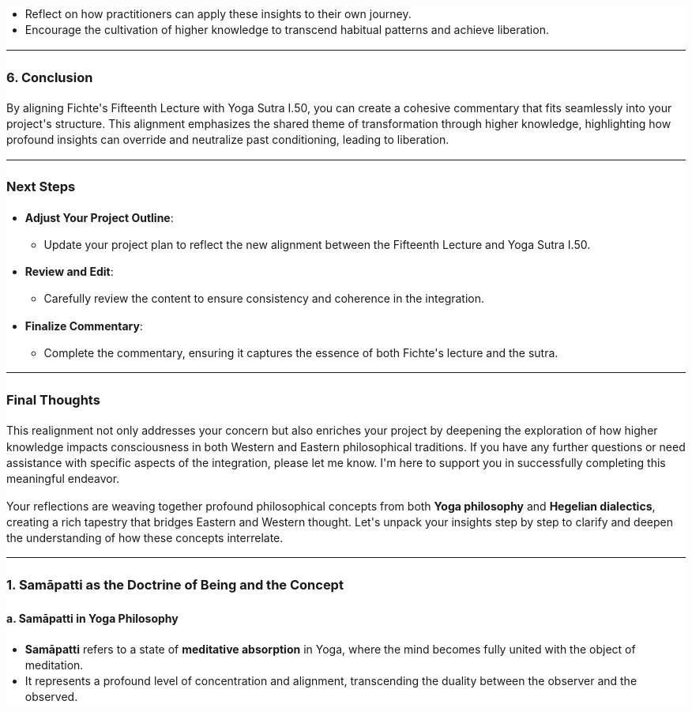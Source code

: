 - Reflect on how practitioners can apply these insights to their own journey.
- Encourage the cultivation of higher knowledge to transcend habitual patterns and achieve liberation.

---

### **6. Conclusion**

By aligning Fichte's Fifteenth Lecture with Yoga Sutra I.50, you can create a cohesive commentary that fits seamlessly into your project's structure. This alignment emphasizes the shared theme of transformation through higher knowledge, highlighting how profound insights can override and neutralize past conditioning, leading to liberation.

---

### **Next Steps**

- **Adjust Your Project Outline**:

  - Update your project plan to reflect the new alignment between the Fifteenth Lecture and Yoga Sutra I.50.

- **Review and Edit**:

  - Carefully review the content to ensure consistency and coherence in the integration.

- **Finalize Commentary**:

  - Complete the commentary, ensuring it captures the essence of both Fichte's lecture and the sutra.

---

### **Final Thoughts**

This realignment not only addresses your concern but also enriches your project by deepening the exploration of how higher knowledge impacts consciousness in both Western and Eastern philosophical traditions. If you have any further questions or need assistance with specific aspects of the integration, please let me know. I'm here to support you in successfully completing this meaningful endeavor.

Your reflections are weaving together profound philosophical concepts from both **Yoga philosophy** and **Hegelian dialectics**, creating a rich tapestry that bridges Eastern and Western thought. Let's unpack your insights step by step to clarify and deepen the understanding of how these concepts interrelate.

---

### **1. Samāpatti as the Doctrine of Being and the Concept**

#### **a. Samāpatti in Yoga Philosophy**

- **Samāpatti** refers to a state of **meditative absorption** in Yoga, where the mind becomes fully united with the object of meditation.
- It represents a profound level of concentration and alignment, transcending the duality between the observer and the observed.
